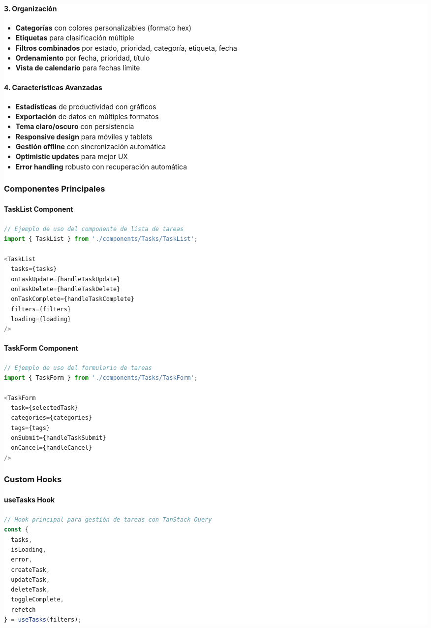 #### 3. Organización
- **Categorías** con colores personalizables (formato hex)
- **Etiquetas** para clasificación múltiple
- **Filtros combinados** por estado, prioridad, categoría, etiqueta, fecha
- **Ordenamiento** por fecha, prioridad, título
- **Vista de calendario** para fechas límite

#### 4. Características Avanzadas
- **Estadísticas** de productividad con gráficos
- **Exportación** de datos en múltiples formatos
- **Tema claro/oscuro** con persistencia
- **Responsive design** para móviles y tablets
- **Gestión offline** con sincronización automática
- **Optimistic updates** para mejor UX
- **Error handling** robusto con recuperación automática

### Componentes Principales

#### TaskList Component
```typescript
// Ejemplo de uso del componente de lista de tareas
import { TaskList } from './components/Tasks/TaskList';

<TaskList
  tasks={tasks}
  onTaskUpdate={handleTaskUpdate}
  onTaskDelete={handleTaskDelete}
  onTaskComplete={handleTaskComplete}
  filters={filters}
  loading={loading}
/>
```

#### TaskForm Component
```typescript
// Ejemplo de uso del formulario de tareas
import { TaskForm } from './components/Tasks/TaskForm';

<TaskForm
  task={selectedTask}
  categories={categories}
  tags={tags}
  onSubmit={handleTaskSubmit}
  onCancel={handleCancel}
/>
```

### Custom Hooks

#### useTasks Hook
```typescript
// Hook principal para gestión de tareas con TanStack Query
const {
  tasks,
  isLoading,
  error,
  createTask,
  updateTask,
  deleteTask,
  toggleComplete,
  refetch
} = useTasks(filters);
```
